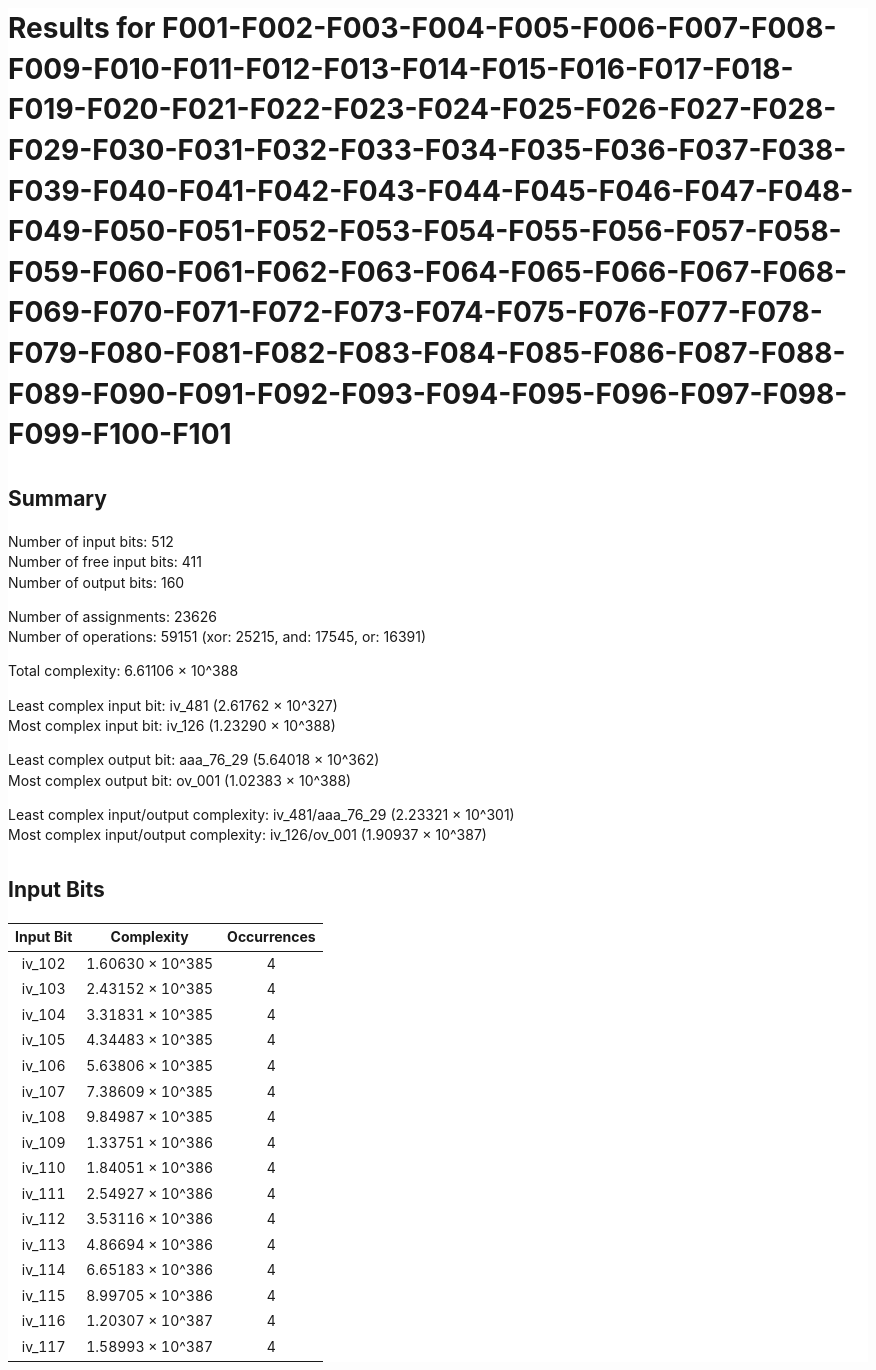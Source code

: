 # Results for F001-F002-F003-F004-F005-F006-F007-F008-F009-F010-F011-F012-F013-F014-F015-F016-F017-F018-F019-F020-F021-F022-F023-F024-F025-F026-F027-F028-F029-F030-F031-F032-F033-F034-F035-F036-F037-F038-F039-F040-F041-F042-F043-F044-F045-F046-F047-F048-F049-F050-F051-F052-F053-F054-F055-F056-F057-F058-F059-F060-F061-F062-F063-F064-F065-F066-F067-F068-F069-F070-F071-F072-F073-F074-F075-F076-F077-F078-F079-F080-F081-F082-F083-F084-F085-F086-F087-F088-F089-F090-F091-F092-F093-F094-F095-F096-F097-F098-F099-F100-F101

## Summary

Number of input bits: 512  
Number of free input bits: 411  
Number of output bits: 160

Number of assignments: 23626  
Number of operations: 59151
(xor: 25215,
and: 17545,
or: 16391)

Total complexity: 6.61106 × 10^388

Least complex input bit: iv_481 (2.61762 × 10^327)  
Most complex input bit: iv_126 (1.23290 × 10^388)

Least complex output bit: aaa_76_29 (5.64018 × 10^362)  
Most complex output bit: ov_001 (1.02383 × 10^388)

Least complex input/output complexity: iv_481/aaa_76_29 (2.23321 × 10^301)  
Most complex input/output complexity: iv_126/ov_001 (1.90937 × 10^387)

## Input Bits

| Input Bit | Complexity | Occurrences |
|:---------:|:----------:|:-----------:|
| iv_102 | 1.60630 × 10^385 | 4 |
| iv_103 | 2.43152 × 10^385 | 4 |
| iv_104 | 3.31831 × 10^385 | 4 |
| iv_105 | 4.34483 × 10^385 | 4 |
| iv_106 | 5.63806 × 10^385 | 4 |
| iv_107 | 7.38609 × 10^385 | 4 |
| iv_108 | 9.84987 × 10^385 | 4 |
| iv_109 | 1.33751 × 10^386 | 4 |
| iv_110 | 1.84051 × 10^386 | 4 |
| iv_111 | 2.54927 × 10^386 | 4 |
| iv_112 | 3.53116 × 10^386 | 4 |
| iv_113 | 4.86694 × 10^386 | 4 |
| iv_114 | 6.65183 × 10^386 | 4 |
| iv_115 | 8.99705 × 10^386 | 4 |
| iv_116 | 1.20307 × 10^387 | 4 |
| iv_117 | 1.58993 × 10^387 | 4 |